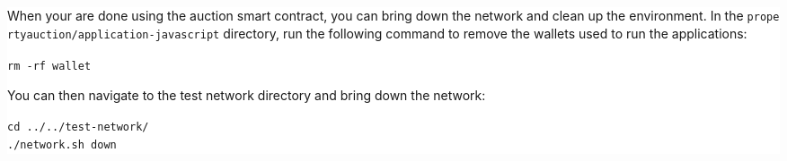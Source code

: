 When your are done using the auction smart contract, you can bring down the network and clean up the environment. In the `propertyauction/application-javascript` directory, run the following command to remove the wallets used to run the applications:
```
rm -rf wallet
```

You can then navigate to the test network directory and bring down the network:
````
cd ../../test-network/
./network.sh down
````
